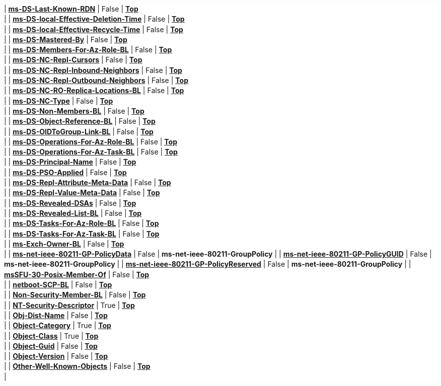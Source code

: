 | [**ms-DS-Last-Known-RDN**](a-msds-lastknownrdn.md)                                  | False     | [**Top**](c-top.md)<br/>   |
| [**ms-DS-local-Effective-Deletion-Time**](a-msds-localeffectivedeletiontime.md)     | False     | [**Top**](c-top.md)<br/>   |
| [**ms-DS-local-Effective-Recycle-Time**](a-msds-localeffectiverecycletime.md)       | False     | [**Top**](c-top.md)<br/>   |
| [**ms-DS-Mastered-By**](a-msds-masteredby.md)                                       | False     | [**Top**](c-top.md)<br/>   |
| [**ms-DS-Members-For-Az-Role-BL**](a-msds-membersforazrolebl.md)                    | False     | [**Top**](c-top.md)<br/>   |
| [**ms-DS-NC-Repl-Cursors**](a-msds-ncreplcursors.md)                                | False     | [**Top**](c-top.md)<br/>   |
| [**ms-DS-NC-Repl-Inbound-Neighbors**](a-msds-ncreplinboundneighbors.md)             | False     | [**Top**](c-top.md)<br/>   |
| [**ms-DS-NC-Repl-Outbound-Neighbors**](a-msds-ncreploutboundneighbors.md)           | False     | [**Top**](c-top.md)<br/>   |
| [**ms-DS-NC-RO-Replica-Locations-BL**](a-msds-nc-ro-replica-locations-bl.md)        | False     | [**Top**](c-top.md)<br/>   |
| [**ms-DS-NC-Type**](a-msds-nctype.md)                                               | False     | [**Top**](c-top.md)<br/>   |
| [**ms-DS-Non-Members-BL**](a-msds-nonmembersbl.md)                                  | False     | [**Top**](c-top.md)<br/>   |
| [**ms-DS-Object-Reference-BL**](a-msds-objectreferencebl.md)                        | False     | [**Top**](c-top.md)<br/>   |
| [**ms-DS-OIDToGroup-Link-BL**](a-msds-oidtogrouplinkbl.md)                          | False     | [**Top**](c-top.md)<br/>   |
| [**ms-DS-Operations-For-Az-Role-BL**](a-msds-operationsforazrolebl.md)              | False     | [**Top**](c-top.md)<br/>   |
| [**ms-DS-Operations-For-Az-Task-BL**](a-msds-operationsforaztaskbl.md)              | False     | [**Top**](c-top.md)<br/>   |
| [**ms-DS-Principal-Name**](a-msds-principalname.md)                                 | False     | [**Top**](c-top.md)<br/>   |
| [**ms-DS-PSO-Applied**](a-msds-psoapplied.md)                                       | False     | [**Top**](c-top.md)<br/>   |
| [**ms-DS-Repl-Attribute-Meta-Data**](a-msds-replattributemetadata.md)               | False     | [**Top**](c-top.md)<br/>   |
| [**ms-DS-Repl-Value-Meta-Data**](a-msds-replvaluemetadata.md)                       | False     | [**Top**](c-top.md)<br/>   |
| [**ms-DS-Revealed-DSAs**](a-msds-revealeddsas.md)                                   | False     | [**Top**](c-top.md)<br/>   |
| [**ms-DS-Revealed-List-BL**](a-msds-revealedlistbl.md)                              | False     | [**Top**](c-top.md)<br/>   |
| [**ms-DS-Tasks-For-Az-Role-BL**](a-msds-tasksforazrolebl.md)                        | False     | [**Top**](c-top.md)<br/>   |
| [**ms-DS-Tasks-For-Az-Task-BL**](a-msds-tasksforaztaskbl.md)                        | False     | [**Top**](c-top.md)<br/>   |
| [**ms-Exch-Owner-BL**](a-ownerbl.md)                                                | False     | [**Top**](c-top.md)<br/>   |
| [**ms-net-ieee-80211-GP-PolicyData**](a-ms-net-ieee-80211-gp-policydata.md)         | False     | **ms-net-ieee-80211-GroupPolicy** |
| [**ms-net-ieee-80211-GP-PolicyGUID**](a-ms-net-ieee-80211-gp-policyguid.md)         | False     | **ms-net-ieee-80211-GroupPolicy** |
| [**ms-net-ieee-80211-GP-PolicyReserved**](a-ms-net-ieee-80211-gp-policyreserved.md) | False     | **ms-net-ieee-80211-GroupPolicy** |
| [**msSFU-30-Posix-Member-Of**](a-mssfu30posixmemberof.md)                           | False     | [**Top**](c-top.md)<br/>   |
| [**netboot-SCP-BL**](a-netbootscpbl.md)                                             | False     | [**Top**](c-top.md)<br/>   |
| [**Non-Security-Member-BL**](a-nonsecuritymemberbl.md)                              | False     | [**Top**](c-top.md)<br/>   |
| [**NT-Security-Descriptor**](a-ntsecuritydescriptor.md)                             | True      | [**Top**](c-top.md)<br/>   |
| [**Obj-Dist-Name**](a-distinguishedname.md)                                         | False     | [**Top**](c-top.md)<br/>   |
| [**Object-Category**](a-objectcategory.md)                                          | True      | [**Top**](c-top.md)<br/>   |
| [**Object-Class**](a-objectclass.md)                                                | True      | [**Top**](c-top.md)<br/>   |
| [**Object-Guid**](a-objectguid.md)                                                  | False     | [**Top**](c-top.md)<br/>   |
| [**Object-Version**](a-objectversion.md)                                            | False     | [**Top**](c-top.md)<br/>   |
| [**Other-Well-Known-Objects**](a-otherwellknownobjects.md)                          | False     | [**Top**](c-top.md)<br/>   |
